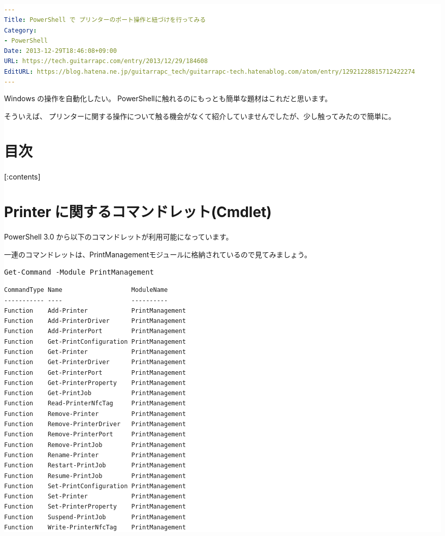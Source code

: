 ```yaml
---
Title: PowerShell で プリンターのポート操作と紐づけを行ってみる
Category:
- PowerShell
Date: 2013-12-29T18:46:08+09:00
URL: https://tech.guitarrapc.com/entry/2013/12/29/184608
EditURL: https://blog.hatena.ne.jp/guitarrapc_tech/guitarrapc-tech.hatenablog.com/atom/entry/12921228815712422274
---
```


Windows の操作を自動化したい。 PowerShellに触れるのにもっとも簡単な題材はこれだと思います。

そういえば、 プリンターに関する操作について触る機会がなくて紹介していませんでしたが、少し触ってみたので簡単に。

# 目次

[:contents]

# Printer に関するコマンドレット(Cmdlet)

PowerShell 3.0 から以下のコマンドレットが利用可能になっています。

一連のコマンドレットは、PrintManagementモジュールに格納されているので見てみましょう。

<pre class="brush: powershell;">
Get-Command -Module PrintManagement
</pre>

```
CommandType Name                   ModuleName     
----------- ----                   ----------     
Function    Add-Printer            PrintManagement
Function    Add-PrinterDriver      PrintManagement
Function    Add-PrinterPort        PrintManagement
Function    Get-PrintConfiguration PrintManagement
Function    Get-Printer            PrintManagement
Function    Get-PrinterDriver      PrintManagement
Function    Get-PrinterPort        PrintManagement
Function    Get-PrinterProperty    PrintManagement
Function    Get-PrintJob           PrintManagement
Function    Read-PrinterNfcTag     PrintManagement
Function    Remove-Printer         PrintManagement
Function    Remove-PrinterDriver   PrintManagement
Function    Remove-PrinterPort     PrintManagement
Function    Remove-PrintJob        PrintManagement
Function    Rename-Printer         PrintManagement
Function    Restart-PrintJob       PrintManagement
Function    Resume-PrintJob        PrintManagement
Function    Set-PrintConfiguration PrintManagement
Function    Set-Printer            PrintManagement
Function    Set-PrinterProperty    PrintManagement
Function    Suspend-PrintJob       PrintManagement
Function    Write-PrinterNfcTag    PrintManagement
```
